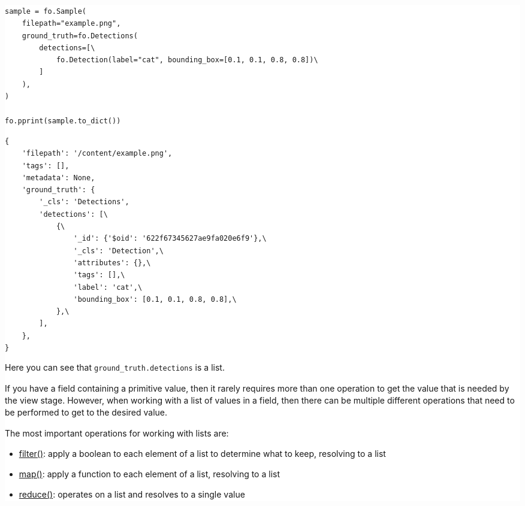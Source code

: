 ```
sample = fo.Sample(
    filepath="example.png",
    ground_truth=fo.Detections(
        detections=[\
            fo.Detection(label="cat", bounding_box=[0.1, 0.1, 0.8, 0.8])\
        ]
    ),
)

fo.pprint(sample.to_dict())

```

```
{
    'filepath': '/content/example.png',
    'tags': [],
    'metadata': None,
    'ground_truth': {
        '_cls': 'Detections',
        'detections': [\
            {\
                '_id': {'$oid': '622f67345627ae9fa020e6f9'},\
                '_cls': 'Detection',\
                'attributes': {},\
                'tags': [],\
                'label': 'cat',\
                'bounding_box': [0.1, 0.1, 0.8, 0.8],\
            },\
        ],
    },
}

```

Here you can see that `ground_truth.detections` is a list.

If you have a field containing a primitive value, then it rarely requires more than one operation to get the value that is needed by the view stage. However, when working with a list of values in a field, then there can be multiple different operations that need to be performed to get to the desired value.

The most important operations for working with lists are:

- [filter()](https://voxel51.com/docs/fiftyone/api/fiftyone.core.expressions.html#fiftyone.core.expressions.ViewExpression.filter): apply a boolean to each element of a list to determine what to keep, resolving to a list

- [map()](https://voxel51.com/docs/fiftyone/api/fiftyone.core.expressions.html#fiftyone.core.expressions.ViewExpression.map): apply a function to each element of a list, resolving to a list

- [reduce()](https://voxel51.com/docs/fiftyone/api/fiftyone.core.expressions.html#fiftyone.core.expressions.ViewExpression.reduce): operates on a list and resolves to a single value
